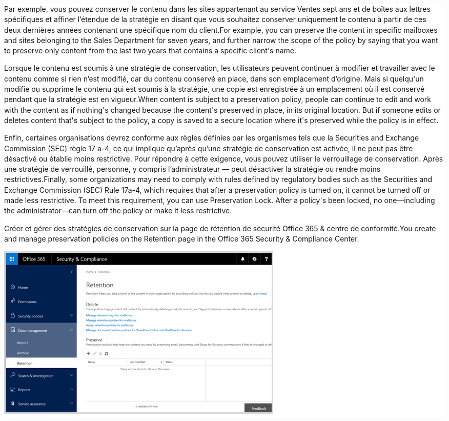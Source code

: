 <span data-ttu-id="d8f47-113">Par exemple, vous pouvez conserver le contenu dans les sites appartenant au service Ventes sept ans et de boîtes aux lettres spécifiques et affiner l’étendue de la stratégie en disant que vous souhaitez conserver uniquement le contenu à partir de ces deux dernières années contenant une spécifique nom du client.</span><span class="sxs-lookup"><span data-stu-id="d8f47-113">For example, you can preserve the content in specific mailboxes and sites belonging to the Sales Department for seven years, and further narrow the scope of the policy by saying that you want to preserve only content from the last two years that contains a specific client's name.</span></span>
  
<span data-ttu-id="d8f47-p104">Lorsque le contenu est soumis à une stratégie de conservation, les utilisateurs peuvent continuer à modifier et travailler avec le contenu comme si rien n’est modifié, car du contenu conservé en place, dans son emplacement d’origine. Mais si quelqu'un modifie ou supprime le contenu qui est soumis à la stratégie, une copie est enregistrée à un emplacement où il est conservé pendant que la stratégie est en vigueur.</span><span class="sxs-lookup"><span data-stu-id="d8f47-p104">When content is subject to a preservation policy, people can continue to edit and work with the content as if nothing's changed because the content's preserved in place, in its original location. But if someone edits or deletes content that's subject to the policy, a copy is saved to a secure location where it's preserved while the policy is in effect.</span></span>
  
<span data-ttu-id="d8f47-p105">Enfin, certaines organisations devrez conforme aux règles définies par les organismes tels que la Securities and Exchange Commission (SEC) règle 17 a-4, ce qui implique qu’après qu’une stratégie de conservation est activée, il ne peut pas être désactivé ou établie moins restrictive. Pour répondre à cette exigence, vous pouvez utiliser le verrouillage de conservation. Après une stratégie de verrouillé, personne, y compris l’administrateur — peut désactiver la stratégie ou rendre moins restrictives.</span><span class="sxs-lookup"><span data-stu-id="d8f47-p105">Finally, some organizations may need to comply with rules defined by regulatory bodies such as the Securities and Exchange Commission (SEC) Rule 17a-4, which requires that after a preservation policy is turned on, it cannot be turned off or made less restrictive. To meet this requirement, you can use Preservation Lock. After a policy's been locked, no one—including the administrator—can turn off the policy or make it less restrictive.</span></span>
  
<span data-ttu-id="d8f47-119">Créer et gérer des stratégies de conservation sur la page de rétention de sécurité Office 365 &amp; centre de conformité.</span><span class="sxs-lookup"><span data-stu-id="d8f47-119">You create and manage preservation policies on the Retention page in the Office 365 Security &amp; Compliance Center.</span></span>
  
![Page de rétention dans Office 365 sécurité &amp; centre de conformité](media/edb2e228-efff-4619-89d1-8665b5f38639.png)
  